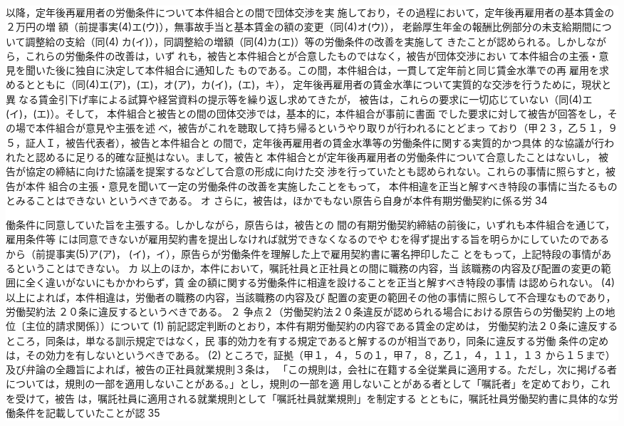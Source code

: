 以降，定年後再雇用者の労働条件について本件組合との間で団体交渉を実
施しており，その過程において，定年後再雇用者の基本賃金の２万円の増
額（前提事実(4)エ(ウ)），無事故手当と基本賃金の額の変更（同(4)オ(ウ)），
老齢厚生年金の報酬比例部分の未支給期間について調整給の支給（同(4)
カ(イ)），同調整給の増額（同(4)カ(エ)）等の労働条件の改善を実施して
きたことが認められる。しかしながら，これらの労働条件の改善は，いず
れも，被告と本件組合とが合意したものではなく，被告が団体交渉におい
て本件組合の主張・意見を聞いた後に独自に決定して本件組合に通知した
ものである。この間，本件組合は，一貫して定年前と同じ賃金水準での再
雇用を求めるとともに（同(4)エ(ア)，(エ)，オ(ア)，カ(イ)，(エ)，キ），
定年後再雇用者の賃金水準について実質的な交渉を行うために，現状と異
なる賃金引下げ率による試算や経営資料の提示等を繰り返し求めてきたが，
被告は，これらの要求に一切応じていない（同(4)エ(イ)，(エ)）。そして，
本件組合と被告との間の団体交渉では，基本的に，本件組合が事前に書面
でした要求に対して被告が回答をし，その場で本件組合が意見や主張を述
べ，被告がこれを聴取して持ち帰るというやり取りが行われるにとどまっ
ており（甲２３，乙５１，９５，証人Ｉ，被告代表者），被告と本件組合と
の間で，定年後再雇用者の賃金水準等の労働条件に関する実質的かつ具体
的な協議が行われたと認めるに足りる的確な証拠はない。まして，被告と
本件組合とが定年後再雇用者の労働条件について合意したことはないし，
被告が協定の締結に向けた協議を提案するなどして合意の形成に向けた交
渉を行っていたとも認められない。これらの事情に照らすと，被告が本件
組合の主張・意見を聞いて一定の労働条件の改善を実施したことをもって，
本件相違を正当と解すべき特段の事情に当たるものとみることはできない
というべきである。 
   オ さらに，被告は，ほかでもない原告ら自身が本件有期労働契約に係る労
34 
 
働条件に同意していた旨を主張する。しかしながら，原告らは，被告との
間の有期労働契約締結の前後に，いずれも本件組合を通じて，雇用条件等
には同意できないが雇用契約書を提出しなければ就労できなくなるのでや
むを得ず提出する旨を明らかにしていたのであるから（前提事実(5)ア(ア)，
(イ)，イ），原告らが労働条件を理解した上で雇用契約書に署名押印したこ
とをもって，上記特段の事情があるということはできない。 
   カ 以上のほか，本件において，嘱託社員と正社員との間に職務の内容，当
該職務の内容及び配置の変更の範囲に全く違いがないにもかかわらず，賃
金の額に関する労働条件に相違を設けることを正当と解すべき特段の事情
は認められない。 
(4) 以上によれば，本件相違は，労働者の職務の内容，当該職務の内容及び
配置の変更の範囲その他の事情に照らして不合理なものであり，労働契約法
２０条に違反するというべきである。 
２ 争点２（労働契約法２０条違反が認められる場合における原告らの労働契約
上の地位〔主位的請求関係〕）について 
(1) 前記認定判断のとおり，本件有期労働契約の内容である賃金の定めは，
労働契約法２０条に違反するところ，同条は，単なる訓示規定ではなく，民
事的効力を有する規定であると解するのが相当であり，同条に違反する労働
条件の定めは，その効力を有しないというべきである。 
(2) ところで，証拠（甲１，４，５の１，甲７，８，乙１，４，１１，１３
から１５まで）及び弁論の全趣旨によれば，被告の正社員就業規則３条は，
「この規則は，会社に在籍する全従業員に適用する。ただし，次に掲げる者
については，規則の一部を適用しないことがある。」とし，規則の一部を適
用しないことがある者として「嘱託者」を定めており，これを受けて，被告
は，嘱託社員に適用される就業規則として「嘱託社員就業規則」を制定する
とともに，嘱託社員労働契約書に具体的な労働条件を記載していたことが認
35 
 